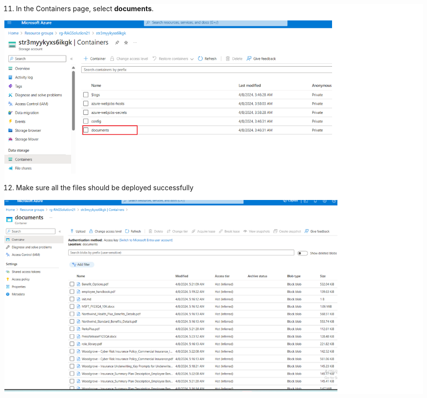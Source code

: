 11. In the Containers page, select **documents**.

<img src="./media/image26.png"
style="width:7.01522in;height:3.27462in" />

12. Make sure all the files should be deployed successfully

<img src="./media/image27.png" style="width:7.12448in;height:4.11103in"
alt="A screenshot of a computer Description automatically generated" />
